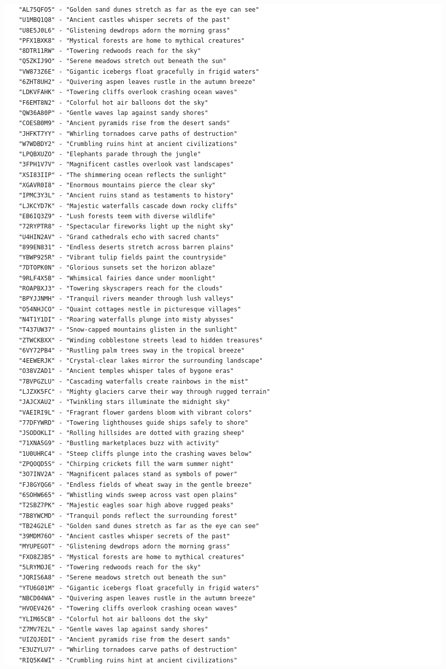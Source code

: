         "AL75QFO5" - "Golden sand dunes stretch as far as the eye can see"
        "U1MBQ1Q8" - "Ancient castles whisper secrets of the past"
        "U8E5J0L6" - "Glistening dewdrops adorn the morning grass"
        "PFX1BXK8" - "Mystical forests are home to mythical creatures"
        "8DTR11RW" - "Towering redwoods reach for the sky"
        "Q5ZKIJ9O" - "Serene meadows stretch out beneath the sun"
        "VW873Z6E" - "Gigantic icebergs float gracefully in frigid waters"
        "6ZHT8UH2" - "Quivering aspen leaves rustle in the autumn breeze"
        "LDKVFAHK" - "Towering cliffs overlook crashing ocean waves"
        "F6EMT8N2" - "Colorful hot air balloons dot the sky"
        "QW36A80P" - "Gentle waves lap against sandy shores"
        "COESB0M9" - "Ancient pyramids rise from the desert sands"
        "JHFKT7YY" - "Whirling tornadoes carve paths of destruction"
        "W7WDBDY2" - "Crumbling ruins hint at ancient civilizations"
        "LPQBXUZO" - "Elephants parade through the jungle"
        "3FPH1V7V" - "Magnificent castles overlook vast landscapes"
        "XSI83IIP" - "The shimmering ocean reflects the sunlight"
        "XGAVR0I8" - "Enormous mountains pierce the clear sky"
        "IPMC3Y3L" - "Ancient ruins stand as testaments to history"
        "LJKCYD7K" - "Majestic waterfalls cascade down rocky cliffs"
        "EB6IQ3Z9" - "Lush forests teem with diverse wildlife"
        "72RYPTR8" - "Spectacular fireworks light up the night sky"
        "U4HIN2AV" - "Grand cathedrals echo with sacred chants"
        "899EN831" - "Endless deserts stretch across barren plains"
        "YBWP925R" - "Vibrant tulip fields paint the countryside"
        "7DTOPK0N" - "Glorious sunsets set the horizon ablaze"
        "9RLF4X5B" - "Whimsical fairies dance under moonlight"
        "ROAPBXJ3" - "Towering skyscrapers reach for the clouds"
        "BPYJJNMH" - "Tranquil rivers meander through lush valleys"
        "O54NHJCO" - "Quaint cottages nestle in picturesque villages"
        "N4T1Y1DI" - "Roaring waterfalls plunge into misty abysses"
        "T437UW37" - "Snow-capped mountains glisten in the sunlight"
        "ZTWCKBXX" - "Winding cobblestone streets lead to hidden treasures"
        "6VY72PB4" - "Rustling palm trees sway in the tropical breeze"
        "4EEWERJK" - "Crystal-clear lakes mirror the surrounding landscape"
        "O38VZAD1" - "Ancient temples whisper tales of bygone eras"
        "7BVPGZLU" - "Cascading waterfalls create rainbows in the mist"
        "LJZXK5FC" - "Mighty glaciers carve their way through rugged terrain"
        "JAJCXAU2" - "Twinkling stars illuminate the midnight sky"
        "VAEIRI9L" - "Fragrant flower gardens bloom with vibrant colors"
        "77DFYWRD" - "Towering lighthouses guide ships safely to shore"
        "JSODOKLI" - "Rolling hillsides are dotted with grazing sheep"
        "71XNA5G9" - "Bustling marketplaces buzz with activity"
        "1U0UHRC4" - "Steep cliffs plunge into the crashing waves below"
        "ZPQOQD5S" - "Chirping crickets fill the warm summer night"
        "3O7INV2A" - "Magnificent palaces stand as symbols of power"
        "FJ8GYQG6" - "Endless fields of wheat sway in the gentle breeze"
        "6SOHW665" - "Whistling winds sweep across vast open plains"
        "T2SBZ7PK" - "Majestic eagles soar high above rugged peaks"
        "7B8YWCMD" - "Tranquil ponds reflect the surrounding forest"
        "TB24G2LE" - "Golden sand dunes stretch as far as the eye can see"
        "39MDM76O" - "Ancient castles whisper secrets of the past"
        "MYUPEGOT" - "Glistening dewdrops adorn the morning grass"
        "FXO8ZJB5" - "Mystical forests are home to mythical creatures"
        "5LRYMOJE" - "Towering redwoods reach for the sky"
        "JQRIS6A8" - "Serene meadows stretch out beneath the sun"
        "YTU6G01M" - "Gigantic icebergs float gracefully in frigid waters"
        "NBCD04WA" - "Quivering aspen leaves rustle in the autumn breeze"
        "HVOEV426" - "Towering cliffs overlook crashing ocean waves"
        "YLIM65CB" - "Colorful hot air balloons dot the sky"
        "Z7MV7E2L" - "Gentle waves lap against sandy shores"
        "UIZQJEDI" - "Ancient pyramids rise from the desert sands"
        "E3UZYLU7" - "Whirling tornadoes carve paths of destruction"
        "RIQ5K4WI" - "Crumbling ruins hint at ancient civilizations"